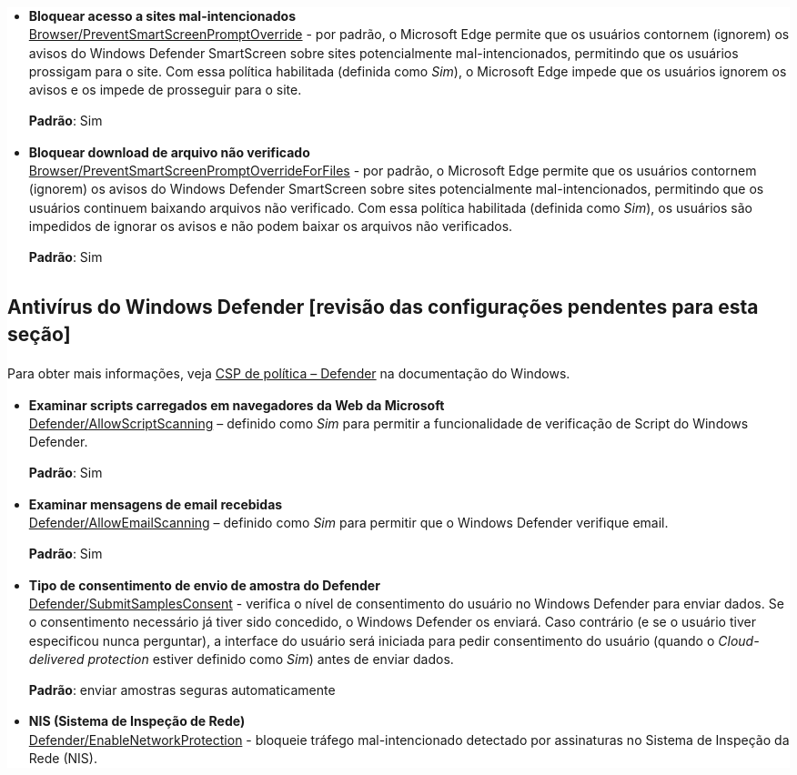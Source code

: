 - **Bloquear acesso a sites mal-intencionados**  
  [Browser/PreventSmartScreenPromptOverride](https://docs.microsoft.com/windows/client-management/mdm/policy-csp-browser#browser-preventsmartscreenpromptoverride) - por padrão, o Microsoft Edge permite que os usuários contornem (ignorem) os avisos do Windows Defender SmartScreen sobre sites potencialmente mal-intencionados, permitindo que os usuários prossigam para o site. Com essa política habilitada (definida como *Sim*), o Microsoft Edge impede que os usuários ignorem os avisos e os impede de prosseguir para o site.  

  **Padrão**: Sim

- **Bloquear download de arquivo não verificado**  
  [Browser/PreventSmartScreenPromptOverrideForFiles](https://docs.microsoft.com/windows/client-management/mdm/policy-csp-browser#browser-preventsmartscreenpromptoverrideforfiles) - por padrão, o Microsoft Edge permite que os usuários contornem (ignorem) os avisos do Windows Defender SmartScreen sobre sites potencialmente mal-intencionados, permitindo que os usuários continuem baixando arquivos não verificado. Com essa política habilitada (definida como *Sim*), os usuários são impedidos de ignorar os avisos e não podem baixar os arquivos não verificados.  

  **Padrão**: Sim

## <a name="windows-defender-anti-virus----settings-review-pending-for-this-section"></a>Antivírus do Windows Defender [revisão das configurações pendentes para esta seção]

Para obter mais informações, veja [CSP de política – Defender](https://docs.microsoft.com/windows/client-management/mdm/policy-csp-defender) na documentação do Windows.

- **Examinar scripts carregados em navegadores da Web da Microsoft**  
  [Defender/AllowScriptScanning](https://docs.microsoft.com/windows/client-management/mdm/policy-csp-defender#defender-allowscriptscanning) – definido como *Sim* para permitir a funcionalidade de verificação de Script do Windows Defender.  

  **Padrão**: Sim

- **Examinar mensagens de email recebidas**  
  [Defender/AllowEmailScanning](https://docs.microsoft.com/windows/client-management/mdm/policy-csp-defender#defender-allowemailscanning) – definido como *Sim* para permitir que o Windows Defender verifique email.  

  **Padrão**: Sim

- **Tipo de consentimento de envio de amostra do Defender**  
  [Defender/SubmitSamplesConsent](https://docs.microsoft.com/windows/client-management/mdm/policy-csp-defender#defender-submitsamplesconsent) - verifica o nível de consentimento do usuário no Windows Defender para enviar dados. Se o consentimento necessário já tiver sido concedido, o Windows Defender os enviará. Caso contrário (e se o usuário tiver especificou nunca perguntar), a interface do usuário será iniciada para pedir consentimento do usuário (quando o *Cloud-delivered protection* estiver definido como *Sim*) antes de enviar dados.  

  **Padrão**: enviar amostras seguras automaticamente

- **NIS (Sistema de Inspeção de Rede)**  
  [Defender/EnableNetworkProtection](https://docs.microsoft.com/windows/client-management/mdm/policy-csp-defender#defender-enablenetworkprotection) - bloqueie tráfego mal-intencionado detectado por assinaturas no Sistema de Inspeção da Rede (NIS).  
 